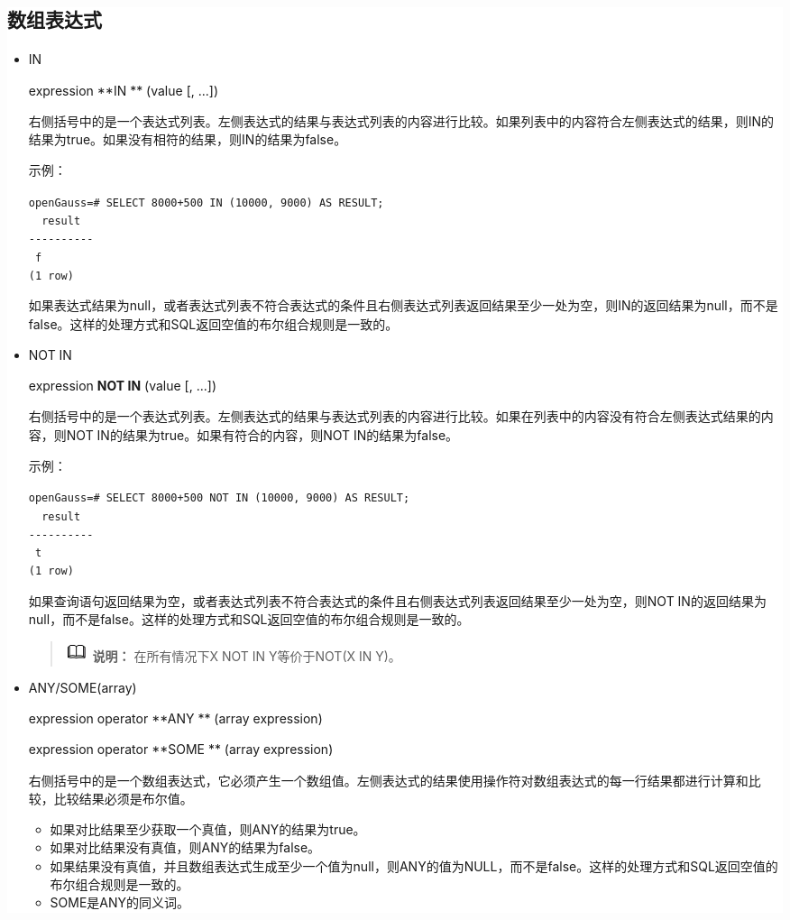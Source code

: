 
## 数组表达式<a name="section587913984912"></a>

-   IN

    expression **IN ** \(value \[, ...\]\)

    右侧括号中的是一个表达式列表。左侧表达式的结果与表达式列表的内容进行比较。如果列表中的内容符合左侧表达式的结果，则IN的结果为true。如果没有相符的结果，则IN的结果为false。

    示例：

    ```
    openGauss=# SELECT 8000+500 IN (10000, 9000) AS RESULT;
      result 
    ----------
     f
    (1 row)
    ```

    如果表达式结果为null，或者表达式列表不符合表达式的条件且右侧表达式列表返回结果至少一处为空，则IN的返回结果为null，而不是false。这样的处理方式和SQL返回空值的布尔组合规则是一致的。


-   NOT IN

    expression  **NOT IN**  \(value \[, ...\]\)

    右侧括号中的是一个表达式列表。左侧表达式的结果与表达式列表的内容进行比较。如果在列表中的内容没有符合左侧表达式结果的内容，则NOT IN的结果为true。如果有符合的内容，则NOT IN的结果为false。

    示例：

    ```
    openGauss=# SELECT 8000+500 NOT IN (10000, 9000) AS RESULT;
      result 
    ----------
     t
    (1 row)
    ```

    如果查询语句返回结果为空，或者表达式列表不符合表达式的条件且右侧表达式列表返回结果至少一处为空，则NOT IN的返回结果为null，而不是false。这样的处理方式和SQL返回空值的布尔组合规则是一致的。

    >![](public_sys-resources/icon-note.png) **说明：** 
    >在所有情况下X NOT IN Y等价于NOT\(X IN Y\)。


-   ANY/SOME\(array\)

    expression operator  **ANY ** \(array expression\)

    expression operator  **SOME ** \(array expression\)

    右侧括号中的是一个数组表达式，它必须产生一个数组值。左侧表达式的结果使用操作符对数组表达式的每一行结果都进行计算和比较，比较结果必须是布尔值。

    -   如果对比结果至少获取一个真值，则ANY的结果为true。
    -   如果对比结果没有真值，则ANY的结果为false。
    -   如果结果没有真值，并且数组表达式生成至少一个值为null，则ANY的值为NULL，而不是false。这样的处理方式和SQL返回空值的布尔组合规则是一致的。
    -   SOME是ANY的同义词。

